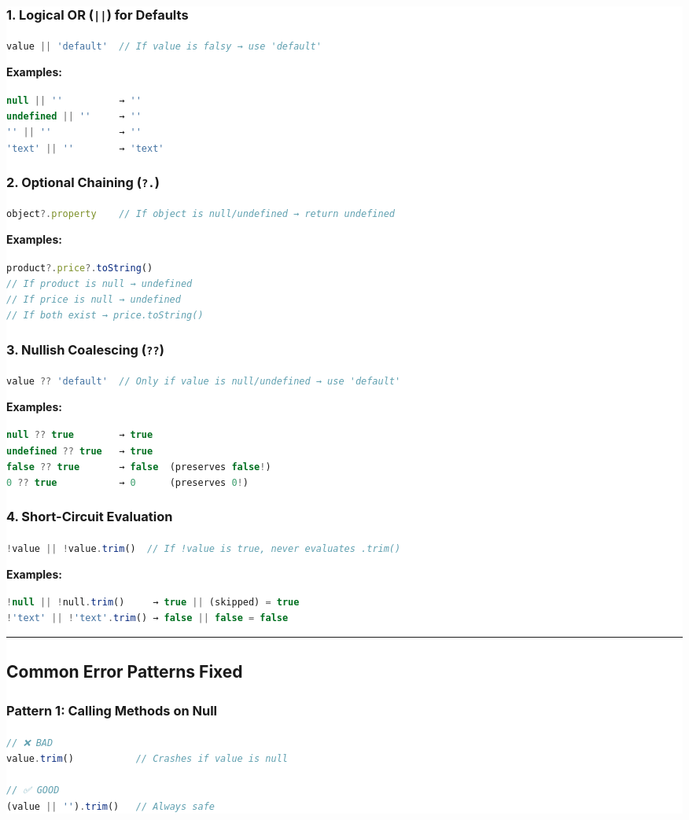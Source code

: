 ### 1. Logical OR (`||`) for Defaults
```typescript
value || 'default'  // If value is falsy → use 'default'
```

**Examples:**
```typescript
null || ''          → ''
undefined || ''     → ''
'' || ''            → ''
'text' || ''        → 'text'
```

### 2. Optional Chaining (`?.`)
```typescript
object?.property    // If object is null/undefined → return undefined
```

**Examples:**
```typescript
product?.price?.toString()
// If product is null → undefined
// If price is null → undefined
// If both exist → price.toString()
```

### 3. Nullish Coalescing (`??`)
```typescript
value ?? 'default'  // Only if value is null/undefined → use 'default'
```

**Examples:**
```typescript
null ?? true        → true
undefined ?? true   → true
false ?? true       → false  (preserves false!)
0 ?? true           → 0      (preserves 0!)
```

### 4. Short-Circuit Evaluation
```typescript
!value || !value.trim()  // If !value is true, never evaluates .trim()
```

**Examples:**
```typescript
!null || !null.trim()     → true || (skipped) = true
!'text' || !'text'.trim() → false || false = false
```

---

## Common Error Patterns Fixed

### Pattern 1: Calling Methods on Null
```typescript
// ❌ BAD
value.trim()           // Crashes if value is null

// ✅ GOOD
(value || '').trim()   // Always safe
```
